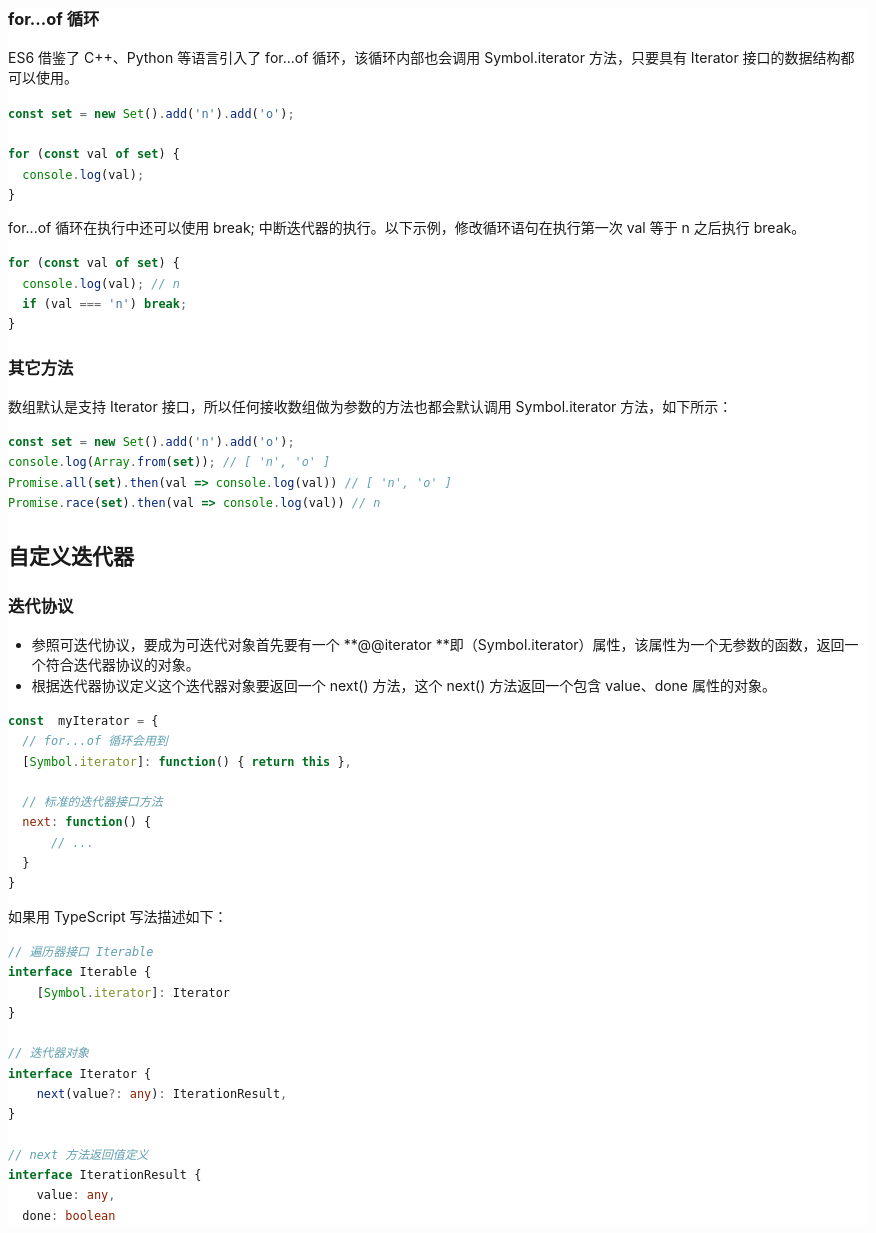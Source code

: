 ### for...of 循环

ES6 借鉴了 C++、Python 等语言引入了 for...of 循环，该循环内部也会调用 Symbol.iterator 方法，只要具有 Iterator 接口的数据结构都可以使用。

```javascript
const set = new Set().add('n').add('o');

for (const val of set) {
  console.log(val);
}
```

for...of 循环在执行中还可以使用 break; 中断迭代器的执行。以下示例，修改循环语句在执行第一次 val 等于 n 之后执行 break。

```javascript
for (const val of set) {
  console.log(val); // n
  if (val === 'n') break;
}
```

### 其它方法

数组默认是支持 Iterator 接口，所以任何接收数组做为参数的方法也都会默认调用 Symbol.iterator 方法，如下所示：

```javascript
const set = new Set().add('n').add('o');
console.log(Array.from(set)); // [ 'n', 'o' ]
Promise.all(set).then(val => console.log(val)) // [ 'n', 'o' ]
Promise.race(set).then(val => console.log(val)) // n
```

## 自定义迭代器

### 迭代协议

- 参照可迭代协议，要成为可迭代对象首先要有一个 **@@iterator **即（Symbol.iterator）属性，该属性为一个无参数的函数，返回一个符合迭代器协议的对象。
- 根据迭代器协议定义这个迭代器对象要返回一个 next() 方法，这个 next() 方法返回一个包含 value、done 属性的对象。

```javascript
const  myIterator = {
  // for...of 循环会用到
  [Symbol.iterator]: function() { return this },
  
  // 标准的迭代器接口方法
  next: function() {
      // ...
  }
}
```

如果用 TypeScript 写法描述如下：

```typescript
// 遍历器接口 Iterable
interface Iterable {
    [Symbol.iterator]: Iterator
}

// 迭代器对象
interface Iterator {
    next(value?: any): IterationResult,
}

// next 方法返回值定义
interface IterationResult {
    value: any,
  done: boolean
```